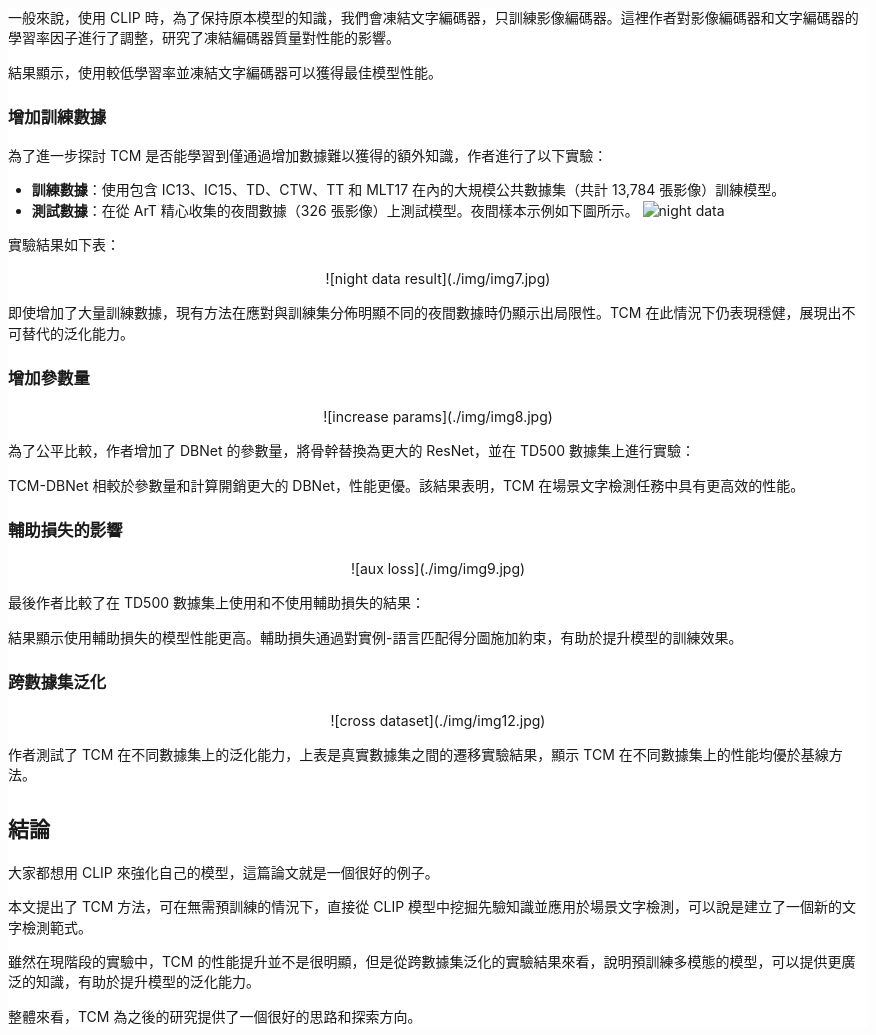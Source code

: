 一般來說，使用 CLIP 時，為了保持原本模型的知識，我們會凍結文字編碼器，只訓練影像編碼器。這裡作者對影像編碼器和文字編碼器的學習率因子進行了調整，研究了凍結編碼器質量對性能的影響。

結果顯示，使用較低學習率並凍結文字編碼器可以獲得最佳模型性能。

### 增加訓練數據

為了進一步探討 TCM 是否能學習到僅通過增加數據難以獲得的額外知識，作者進行了以下實驗：

- **訓練數據**：使用包含 IC13、IC15、TD、CTW、TT 和 MLT17 在內的大規模公共數據集（共計 13,784 張影像）訓練模型。
- **測試數據**：在從 ArT 精心收集的夜間數據（326 張影像）上測試模型。夜間樣本示例如下圖所示。
  ![night data](./img/img10.jpg)

實驗結果如下表：

<div align="center">
<figure style={{"width": "70%"}}>
![night data result](./img/img7.jpg)
</figure>
</div>

即使增加了大量訓練數據，現有方法在應對與訓練集分佈明顯不同的夜間數據時仍顯示出局限性。TCM 在此情況下仍表現穩健，展現出不可替代的泛化能力。

### 增加參數量

<div align="center">
<figure style={{"width": "70%"}}>
![increase params](./img/img8.jpg)
</figure>
</div>

為了公平比較，作者增加了 DBNet 的參數量，將骨幹替換為更大的 ResNet，並在 TD500 數據集上進行實驗：

TCM-DBNet 相較於參數量和計算開銷更大的 DBNet，性能更優。該結果表明，TCM 在場景文字檢測任務中具有更高效的性能。

### 輔助損失的影響

<div align="center">
<figure style={{"width": "70%"}}>
![aux loss](./img/img9.jpg)
</figure>
</div>

最後作者比較了在 TD500 數據集上使用和不使用輔助損失的結果：

結果顯示使用輔助損失的模型性能更高。輔助損失通過對實例-語言匹配得分圖施加約束，有助於提升模型的訓練效果。

### 跨數據集泛化

<div align="center">
<figure style={{"width": "70%"}}>
![cross dataset](./img/img12.jpg)
</figure>
</div>

作者測試了 TCM 在不同數據集上的泛化能力，上表是真實數據集之間的遷移實驗結果，顯示 TCM 在不同數據集上的性能均優於基線方法。

## 結論

大家都想用 CLIP 來強化自己的模型，這篇論文就是一個很好的例子。

本文提出了 TCM 方法，可在無需預訓練的情況下，直接從 CLIP 模型中挖掘先驗知識並應用於場景文字檢測，可以說是建立了一個新的文字檢測範式。

雖然在現階段的實驗中，TCM 的性能提升並不是很明顯，但是從跨數據集泛化的實驗結果來看，說明預訓練多模態的模型，可以提供更廣泛的知識，有助於提升模型的泛化能力。

整體來看，TCM 為之後的研究提供了一個很好的思路和探索方向。
